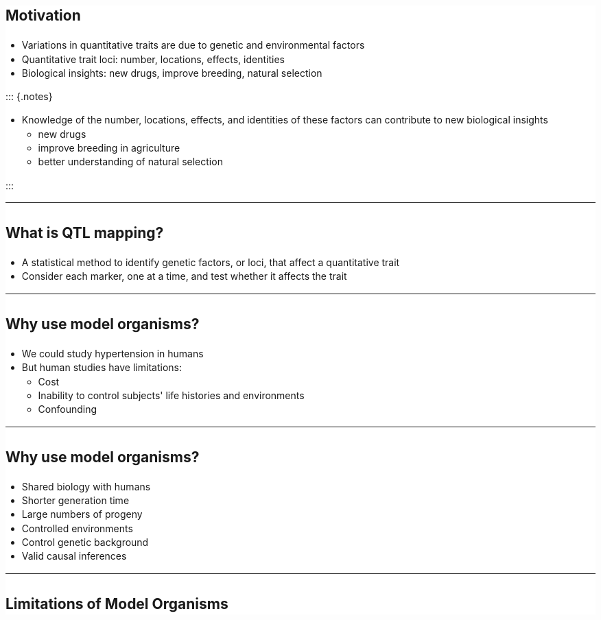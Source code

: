 






## Motivation

- Variations in quantitative traits are due to genetic and environmental factors  
- Quantitative trait loci: number, locations, effects, identities  
- Biological insights: new drugs, improve breeding, natural selection


::: {.notes}

- Knowledge of the number, locations, effects, and identities of these factors can contribute to new biological insights  
    - new drugs  
    - improve breeding in agriculture  
    - better understanding of natural selection   

:::

---

## What is QTL mapping?

- A statistical method to identify genetic factors, or loci, that affect a quantitative trait  
- Consider each marker, one at a time, and test whether it affects the trait  

---

## Why use model organisms?

- We could study hypertension in humans  
- But human studies have limitations:  
    - Cost  
    - Inability to control subjects' life histories and environments  
    - Confounding   

---

## Why use model organisms?

- Shared biology with humans  
- Shorter generation time   
- Large numbers of progeny    
- Controlled environments   
- Control genetic background  
- Valid causal inferences  

---

## Limitations of Model Organisms
